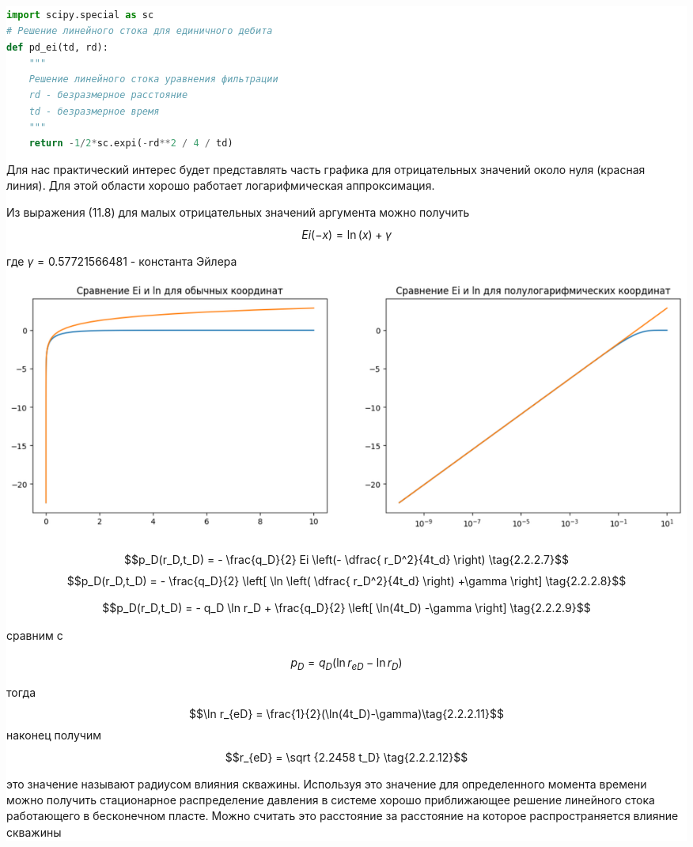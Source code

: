 ```python
import scipy.special as sc
# Решение линейного стока для единичного дебита
def pd_ei(td, rd):
    """
    Решение линейного стока уравнения фильтрации
    rd - безразмерное расстояние
    td - безразмерное время
    """
    return -1/2*sc.expi(-rd**2 / 4 / td)
```

Для нас практический интерес будет представлять часть графика для отрицательных значений около нуля (красная линия). Для этой области хорошо работает логарифмическая аппроксимация.

Из выражения (11.8) для малых отрицательных значений аргумента можно получить
$$Ei(-x) = \ln(x) + \gamma
\tag{2.2.2.6}$$

где $\gamma = 0.57721566481$ - константа Эйлера

![](attachments/Pasted%20image%2020230928214913.png)

$$p_D(r_D,t_D) = - \frac{q_D}{2} Ei \left(- \dfrac{ r_D^2}{4t_d} \right)  \tag{2.2.2.7}$$
$$p_D(r_D,t_D) = - \frac{q_D}{2} \left[ \ln \left( \dfrac{ r_D^2}{4t_d} \right) +\gamma \right] \tag{2.2.2.8}$$

$$p_D(r_D,t_D) = - q_D \ln r_D  + \frac{q_D}{2} \left[ \ln(4t_D)   -\gamma \right] \tag{2.2.2.9}$$

сравним с 

$$p_D = q_D \left( \ln r_{eD} - \ln r_D \right) \tag{2.2.2.10}$$

тогда 
$$\ln r_{eD} = \frac{1}{2}(\ln(4t_D)-\gamma)\tag{2.2.2.11}$$
наконец получим
$$r_{eD} = \sqrt {2.2458 t_D} \tag{2.2.2.12}$$

это значение называют радиусом влияния скважины. Используя это значение для определенного момента времени можно получить стационарное распределение давления в системе хорошо приближающее решение линейного стока работающего в бесконечном пласте. Можно считать это расстояние за расстояние на которое распространяется влияние скважины
